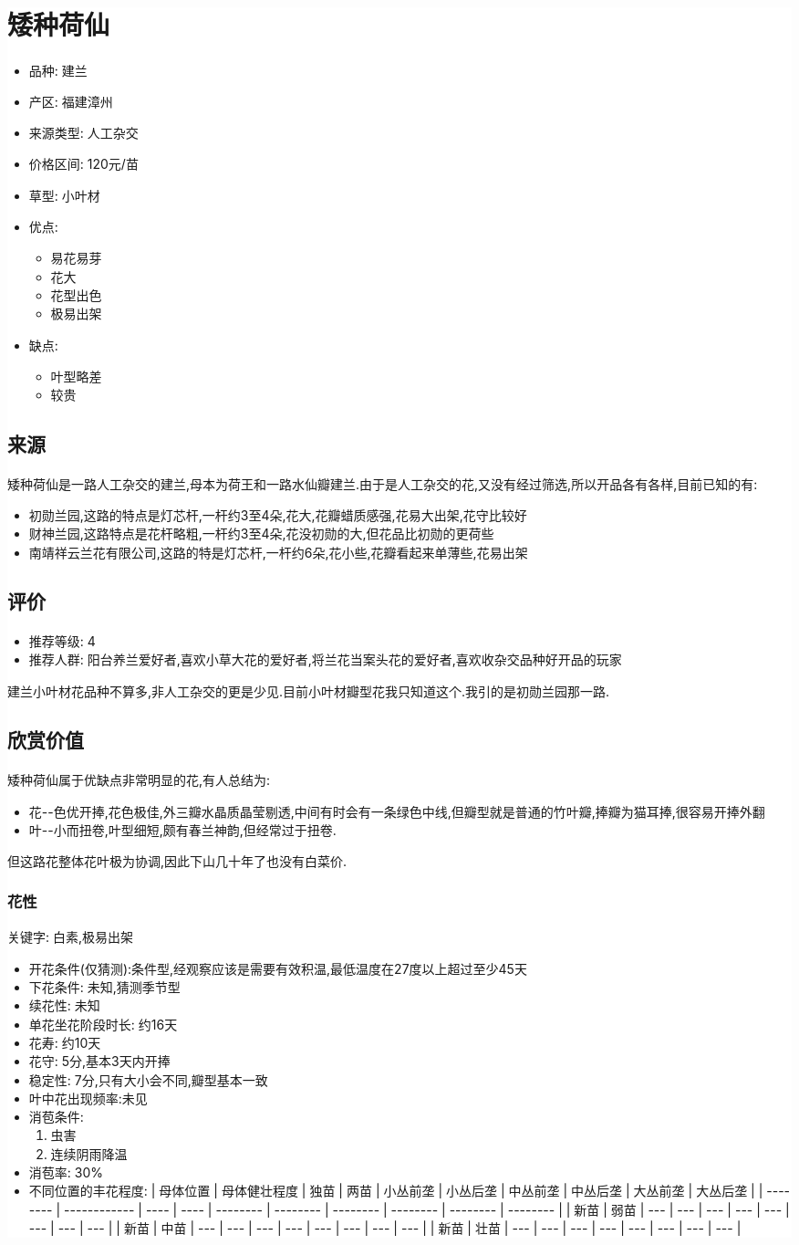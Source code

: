 # 矮种荷仙

+ 品种: 建兰
+ 产区: 福建漳州
+ 来源类型: 人工杂交
+ 价格区间: 120元/苗
+ 草型: 小叶材
+ 优点:
    + 易花易芽
    + 花大
    + 花型出色
    + 极易出架

+ 缺点:
    + 叶型略差
    + 较贵

## 来源

矮种荷仙是一路人工杂交的建兰,母本为荷王和一路水仙瓣建兰.由于是人工杂交的花,又没有经过筛选,所以开品各有各样,目前已知的有:

+ 初勋兰园,这路的特点是灯芯杆,一杆约3至4朵,花大,花瓣蜡质感强,花易大出架,花守比较好
+ 财神兰园,这路特点是花杆略粗,一杆约3至4朵,花没初勋的大,但花品比初勋的更荷些
+ 南靖祥云兰花有限公司,这路的特是灯芯杆,一杆约6朵,花小些,花瓣看起来单薄些,花易出架

## 评价

+ 推荐等级: 4
+ 推荐人群: 阳台养兰爱好者,喜欢小草大花的爱好者,将兰花当案头花的爱好者,喜欢收杂交品种好开品的玩家

建兰小叶材花品种不算多,非人工杂交的更是少见.目前小叶材瓣型花我只知道这个.我引的是初勋兰园那一路.

## 欣赏价值

矮种荷仙属于优缺点非常明显的花,有人总结为:

+ 花--色优开捧,花色极佳,外三瓣水晶质晶莹剔透,中间有时会有一条绿色中线,但瓣型就是普通的竹叶瓣,捧瓣为猫耳捧,很容易开捧外翻
+ 叶--小而扭卷,叶型细短,颇有春兰神韵,但经常过于扭卷.

但这路花整体花叶极为协调,因此下山几十年了也没有白菜价.

### 花性

关键字: 白素,极易出架

+ 开花条件(仅猜测):条件型,经观察应该是需要有效积温,最低温度在27度以上超过至少45天
+ 下花条件: 未知,猜测季节型
+ 续花性: 未知
+ 单花坐花阶段时长: 约16天
+ 花寿: 约10天
+ 花守: 5分,基本3天内开捧
+ 稳定性: 7分,只有大小会不同,瓣型基本一致
+ 叶中花出现频率:未见
+ 消苞条件:
    1. 虫害
    2. 连续阴雨降温
+ 消苞率: 30%
+ 不同位置的丰花程度:
    | 母体位置 | 母体健壮程度 | 独苗 | 两苗 | 小丛前垄 | 小丛后垄 | 中丛前垄 | 中丛后垄 | 大丛前垄 | 大丛后垄 |
    | -------- | ------------ | ---- | ---- | -------- | -------- | -------- | -------- | -------- | -------- |
    | 新苗     | 弱苗         | ---  | ---  | ---      | ---      | ---      | ---      | ---      | ---      |
    | 新苗     | 中苗         | ---  | ---  | ---      | ---      | ---      | ---      | ---      | ---      |
    | 新苗     | 壮苗         | ---  | ---  | ---      | ---      | ---      | ---      | ---      | ---      |